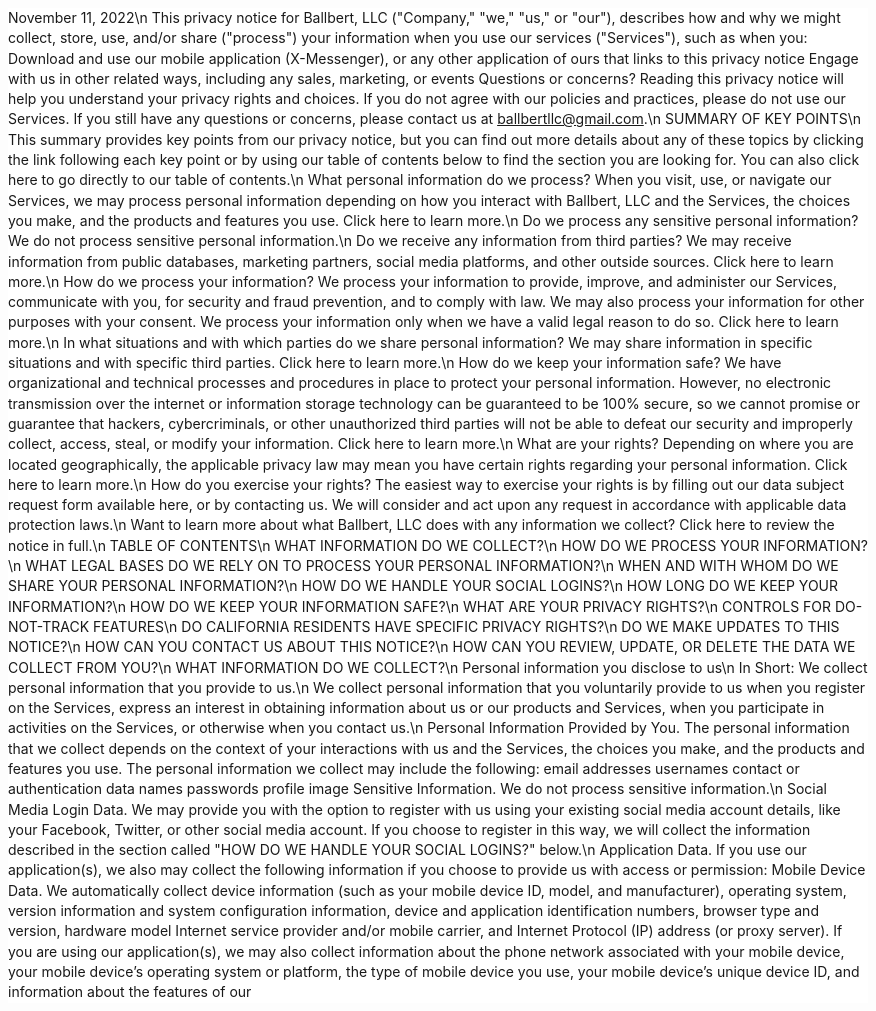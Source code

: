November 11, 2022\n This privacy notice for Ballbert, LLC ("Company," "we," "us," or "our"), describes how and why we might collect, store, use, and/or share ("process") your information when you use our services ("Services"), such as when you: Download and use our mobile application (X-Messenger), or any other application of ours that links to this privacy notice Engage with us in other related ways, including any sales, marketing, or events Questions or concerns? Reading this privacy notice will help you understand your privacy rights and choices. If you do not agree with our policies and practices, please do not use our Services. If you still have any questions or concerns, please contact us at ballbertllc@gmail.com.\n SUMMARY OF KEY POINTS\n This summary provides key points from our privacy notice, but you can find out more details about any of these topics by clicking the link following each key point or by using our table of contents below to find the section you are looking for. You can also click here to go directly to our table of contents.\n What personal information do we process? When you visit, use, or navigate our Services, we may process personal information depending on how you interact with Ballbert, LLC and the Services, the choices you make, and the products and features you use. Click here to learn more.\n Do we process any sensitive personal information? We do not process sensitive personal information.\n Do we receive any information from third parties? We may receive information from public databases, marketing partners, social media platforms, and other outside sources. Click here to learn more.\n How do we process your information? We process your information to provide, improve, and administer our Services, communicate with you, for security and fraud prevention, and to comply with law. We may also process your information for other purposes with your consent. We process your information only when we have a valid legal reason to do so. Click here to learn more.\n In what situations and with which parties do we share personal information? We may share information in specific situations and with specific third parties. Click here to learn more.\n How do we keep your information safe? We have organizational and technical processes and procedures in place to protect your personal information. However, no electronic transmission over the internet or information storage technology can be guaranteed to be 100% secure, so we cannot promise or guarantee that hackers, cybercriminals, or other unauthorized third parties will not be able to defeat our security and improperly collect, access, steal, or modify your information. Click here to learn more.\n What are your rights? Depending on where you are located geographically, the applicable privacy law may mean you have certain rights regarding your personal information. Click here to learn more.\n How do you exercise your rights? The easiest way to exercise your rights is by filling out our data subject request form available here, or by contacting us. We will consider and act upon any request in accordance with applicable data protection laws.\n Want to learn more about what Ballbert, LLC does with any information we collect? Click here to review the notice in full.\n TABLE OF CONTENTS\n WHAT INFORMATION DO WE COLLECT?\n HOW DO WE PROCESS YOUR INFORMATION?\n WHAT LEGAL BASES DO WE RELY ON TO PROCESS YOUR PERSONAL INFORMATION?\n WHEN AND WITH WHOM DO WE SHARE YOUR PERSONAL INFORMATION?\n HOW DO WE HANDLE YOUR SOCIAL LOGINS?\n HOW LONG DO WE KEEP YOUR INFORMATION?\n HOW DO WE KEEP YOUR INFORMATION SAFE?\n WHAT ARE YOUR PRIVACY RIGHTS?\n CONTROLS FOR DO-NOT-TRACK FEATURES\n DO CALIFORNIA RESIDENTS HAVE SPECIFIC PRIVACY RIGHTS?\n DO WE MAKE UPDATES TO THIS NOTICE?\n HOW CAN YOU CONTACT US ABOUT THIS NOTICE?\n HOW CAN YOU REVIEW, UPDATE, OR DELETE THE DATA WE COLLECT FROM YOU?\n WHAT INFORMATION DO WE COLLECT?\n Personal information you disclose to us\n In Short: We collect personal information that you provide to us.\n We collect personal information that you voluntarily provide to us when you register on the Services, express an interest in obtaining information about us or our products and Services, when you participate in activities on the Services, or otherwise when you contact us.\n Personal Information Provided by You. The personal information that we collect depends on the context of your interactions with us and the Services, the choices you make, and the products and features you use. The personal information we collect may include the following: email addresses usernames contact or authentication data names passwords profile image Sensitive Information. We do not process sensitive information.\n Social Media Login Data. We may provide you with the option to register with us using your existing social media account details, like your Facebook, Twitter, or other social media account. If you choose to register in this way, we will collect the information described in the section called "HOW DO WE HANDLE YOUR SOCIAL LOGINS?" below.\n Application Data. If you use our application(s), we also may collect the following information if you choose to provide us with access or permission: Mobile Device Data. We automatically collect device information (such as your mobile device ID, model, and manufacturer), operating system, version information and system configuration information, device and application identification numbers, browser type and version, hardware model Internet service provider and/or mobile carrier, and Internet Protocol (IP) address (or proxy server). If you are using our application(s), we may also collect information about the phone network associated with your mobile device, your mobile device’s operating system or platform, the type of mobile device you use, your mobile device’s unique device ID, and information about the features of our